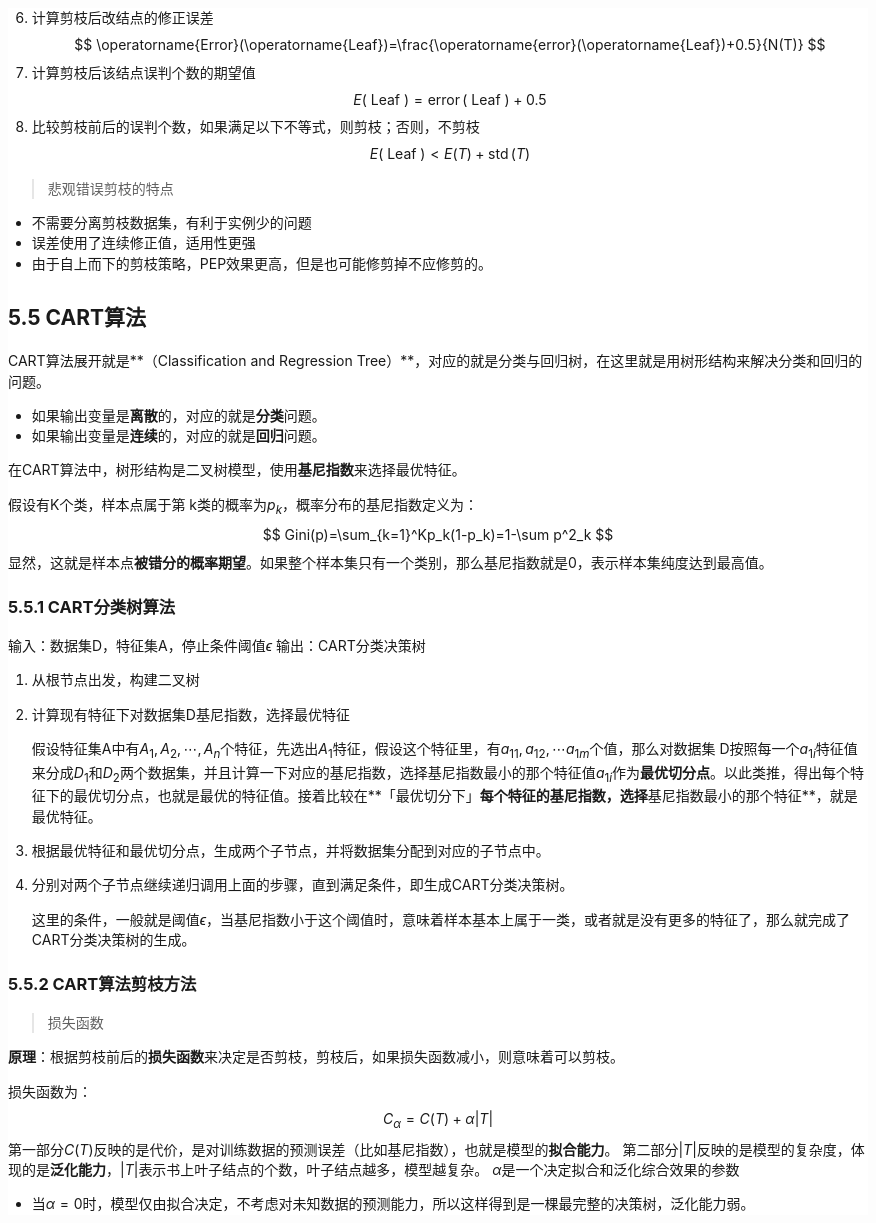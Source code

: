 6. 计算剪枝后改结点的修正误差
$$
\operatorname{Error}(\operatorname{Leaf})=\frac{\operatorname{error}(\operatorname{Leaf})+0.5}{N(T)}
$$
7. 计算剪枝后该结点误判个数的期望值
$$
E(\text { Leaf })=\operatorname{error}(\text { Leaf })+0.5
$$
8. 比较剪枝前后的误判个数，如果满足以下不等式，则剪枝；否则，不剪枝
$$
E(\text { Leaf })<E(T)+\operatorname{std}(T)
$$

> 悲观错误剪枝的特点
-   不需要分离剪枝数据集，有利于实例少的问题
-   误差使用了连续修正值，适用性更强
-   由于自上而下的剪枝策略，PEP效果更高，但是也可能修剪掉不应修剪的。
## 5.5 CART算法
CART算法展开就是**（Classification and Regression Tree）**，对应的就是分类与回归树，在这里就是用树形结构来解决分类和回归的问题。
-   如果输出变量是**离散**的，对应的就是**分类**问题。
-   如果输出变量是**连续**的，对应的就是**回归**问题。

在CART算法中，树形结构是二叉树模型，使用**基尼指数**来选择最优特征。

假设有K个类，样本点属于第 k类的概率为$p_k$，概率分布的基尼指数定义为：
$$
Gini(p)=\sum_{k=1}^Kp_k(1-p_k)=1-\sum p^2_k
$$
显然，这就是样本点**被错分的概率期望**。如果整个样本集只有一个类别，那么基尼指数就是0，表示样本集纯度达到最高值。

### 5.5.1 CART分类树算法
输入：数据集D，特征集A，停止条件阈值$\epsilon$
输出：CART分类决策树

1. 从根节点出发，构建二叉树
2. 计算现有特征下对数据集D基尼指数，选择最优特征

	假设特征集A中有$A_1,A_2,\cdots,A_n$个特征，先选出$A_1$特征，假设这个特征里，有$a_{11},a_{12},\cdots a_{1m}$个值，那么对数据集 D按照每一个$a_{1i}$特征值来分成$D_1$和$D_2$两个数据集，并且计算一下对应的基尼指数，选择基尼指数最小的那个特征值$a_{1i}$作为**最优切分点**。以此类推，得出每个特征下的最优切分点，也就是最优的特征值。接着比较在**「最优切分下」**每个特征的基尼指数，选择**基尼指数最小的那个特征**，就是最优特征。
3. 根据最优特征和最优切分点，生成两个子节点，并将数据集分配到对应的子节点中。
4. 分别对两个子节点继续递归调用上面的步骤，直到满足条件，即生成CART分类决策树。

	这里的条件，一般就是阈值$\epsilon$，当基尼指数小于这个阈值时，意味着样本基本上属于一类，或者就是没有更多的特征了，那么就完成了CART分类决策树的生成。

### 5.5.2 CART算法剪枝方法
>损失函数


**原理**：根据剪枝前后的**损失函数**来决定是否剪枝，剪枝后，如果损失函数减小，则意味着可以剪枝。

损失函数为：
$$
C_\alpha=C(T)+\alpha|T|
$$
第一部分$C(T)$反映的是代价，是对训练数据的预测误差（比如基尼指数），也就是模型的**拟合能力**。
第二部分$|T|$反映的是模型的复杂度，体现的是**泛化能力**，$|T|$表示书上叶子结点的个数，叶子结点越多，模型越复杂。
$\alpha$是一个决定拟合和泛化综合效果的参数
-   当$\alpha=0$时，模型仅由拟合决定，不考虑对未知数据的预测能力，所以这样得到是一棵最完整的决策树，泛化能力弱。
    